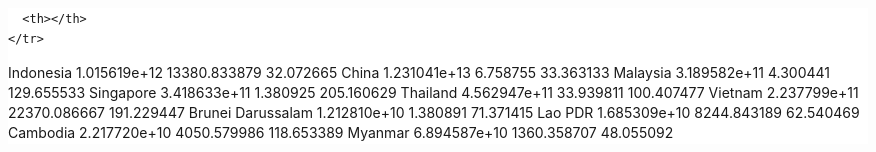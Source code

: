      <th></th>
    </tr>
  </thead>
  <tbody>
    <tr>
      <th>Indonesia</th>
      <td>1.015619e+12</td>
      <td>13380.833879</td>
      <td>32.072665</td>
    </tr>
    <tr>
      <th>China</th>
      <td>1.231041e+13</td>
      <td>6.758755</td>
      <td>33.363133</td>
    </tr>
    <tr>
      <th>Malaysia</th>
      <td>3.189582e+11</td>
      <td>4.300441</td>
      <td>129.655533</td>
    </tr>
    <tr>
      <th>Singapore</th>
      <td>3.418633e+11</td>
      <td>1.380925</td>
      <td>205.160629</td>
    </tr>
    <tr>
      <th>Thailand</th>
      <td>4.562947e+11</td>
      <td>33.939811</td>
      <td>100.407477</td>
    </tr>
    <tr>
      <th>Vietnam</th>
      <td>2.237799e+11</td>
      <td>22370.086667</td>
      <td>191.229447</td>
    </tr>
    <tr>
      <th>Brunei Darussalam</th>
      <td>1.212810e+10</td>
      <td>1.380891</td>
      <td>71.371415</td>
    </tr>
    <tr>
      <th>Lao PDR</th>
      <td>1.685309e+10</td>
      <td>8244.843189</td>
      <td>62.540469</td>
    </tr>
    <tr>
      <th>Cambodia</th>
      <td>2.217720e+10</td>
      <td>4050.579986</td>
      <td>118.653389</td>
    </tr>
    <tr>
      <th>Myanmar</th>
      <td>6.894587e+10</td>
      <td>1360.358707</td>
      <td>48.055092</td>
    </tr>